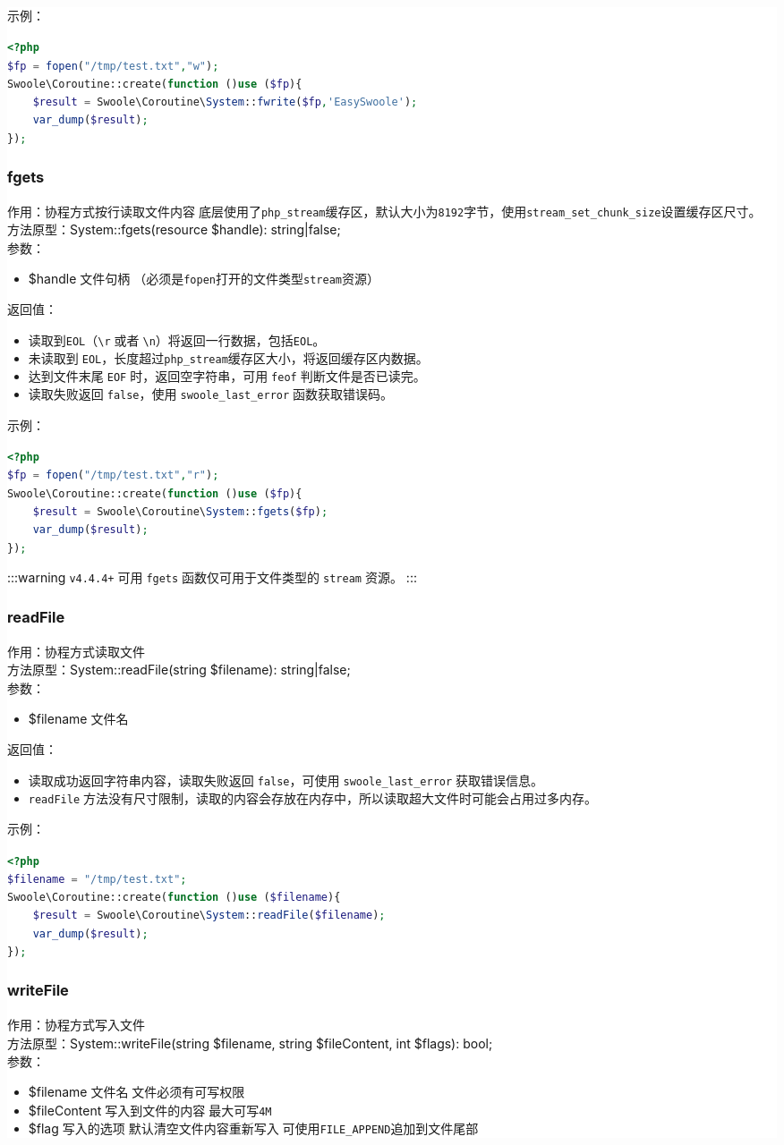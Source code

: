 示例：
```php
<?php
$fp = fopen("/tmp/test.txt","w");
Swoole\Coroutine::create(function ()use ($fp){
    $result = Swoole\Coroutine\System::fwrite($fp,'EasySwoole');
    var_dump($result);
});
```
### fgets
作用：协程方式按行读取文件内容 底层使用了`php_stream`缓存区，默认大小为`8192`字节，使用`stream_set_chunk_size`设置缓存区尺寸。        
方法原型：System::fgets(resource $handle): string|false;     
参数：
- $handle 文件句柄 （必须是`fopen`打开的文件类型`stream`资源）

返回值：
- 读取到`EOL`（`\r` 或者 `\n`）将返回一行数据，包括`EOL`。
- 未读取到 `EOL`，长度超过`php_stream`缓存区大小，将返回缓存区内数据。
- 达到文件末尾 `EOF` 时，返回空字符串，可用 `feof` 判断文件是否已读完。
- 读取失败返回 `false`，使用 `swoole_last_error` 函数获取错误码。

示例：
```php
<?php
$fp = fopen("/tmp/test.txt","r");
Swoole\Coroutine::create(function ()use ($fp){
    $result = Swoole\Coroutine\System::fgets($fp);
    var_dump($result);
});
```
:::warning
`v4.4.4+` 可用 `fgets` 函数仅可用于文件类型的 `stream` 资源。
:::
### readFile
作用：协程方式读取文件     
方法原型：System::readFile(string $filename): string|false;      
参数：
- $filename 文件名

返回值：
- 读取成功返回字符串内容，读取失败返回 `false`，可使用 `swoole_last_error` 获取错误信息。
- `readFile` 方法没有尺寸限制，读取的内容会存放在内存中，所以读取超大文件时可能会占用过多内存。

示例：
```php
<?php
$filename = "/tmp/test.txt";
Swoole\Coroutine::create(function ()use ($filename){
    $result = Swoole\Coroutine\System::readFile($filename);
    var_dump($result);
});
```
### writeFile
作用：协程方式写入文件     
方法原型：System::writeFile(string $filename, string $fileContent, int $flags): bool;        
参数：
- $filename 文件名 文件必须有可写权限
- $fileContent 写入到文件的内容 最大可写`4M`
- $flag 写入的选项 默认清空文件内容重新写入 可使用`FILE_APPEND`追加到文件尾部
